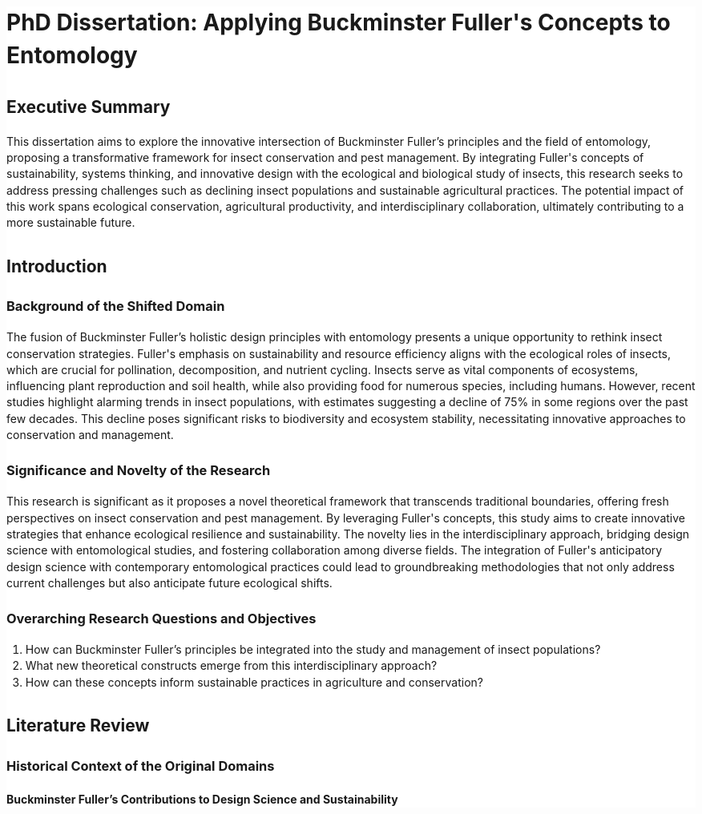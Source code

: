 # PhD Dissertation: Applying Buckminster Fuller's Concepts to Entomology

## Executive Summary

This dissertation aims to explore the innovative intersection of Buckminster Fuller’s principles and the field of entomology, proposing a transformative framework for insect conservation and pest management. By integrating Fuller's concepts of sustainability, systems thinking, and innovative design with the ecological and biological study of insects, this research seeks to address pressing challenges such as declining insect populations and sustainable agricultural practices. The potential impact of this work spans ecological conservation, agricultural productivity, and interdisciplinary collaboration, ultimately contributing to a more sustainable future.

## Introduction

### Background of the Shifted Domain

The fusion of Buckminster Fuller’s holistic design principles with entomology presents a unique opportunity to rethink insect conservation strategies. Fuller's emphasis on sustainability and resource efficiency aligns with the ecological roles of insects, which are crucial for pollination, decomposition, and nutrient cycling. Insects serve as vital components of ecosystems, influencing plant reproduction and soil health, while also providing food for numerous species, including humans. However, recent studies highlight alarming trends in insect populations, with estimates suggesting a decline of 75% in some regions over the past few decades. This decline poses significant risks to biodiversity and ecosystem stability, necessitating innovative approaches to conservation and management.

### Significance and Novelty of the Research

This research is significant as it proposes a novel theoretical framework that transcends traditional boundaries, offering fresh perspectives on insect conservation and pest management. By leveraging Fuller's concepts, this study aims to create innovative strategies that enhance ecological resilience and sustainability. The novelty lies in the interdisciplinary approach, bridging design science with entomological studies, and fostering collaboration among diverse fields. The integration of Fuller's anticipatory design science with contemporary entomological practices could lead to groundbreaking methodologies that not only address current challenges but also anticipate future ecological shifts.

### Overarching Research Questions and Objectives

1. How can Buckminster Fuller’s principles be integrated into the study and management of insect populations?
2. What new theoretical constructs emerge from this interdisciplinary approach?
3. How can these concepts inform sustainable practices in agriculture and conservation?

## Literature Review

### Historical Context of the Original Domains

#### Buckminster Fuller’s Contributions to Design Science and Sustainability
